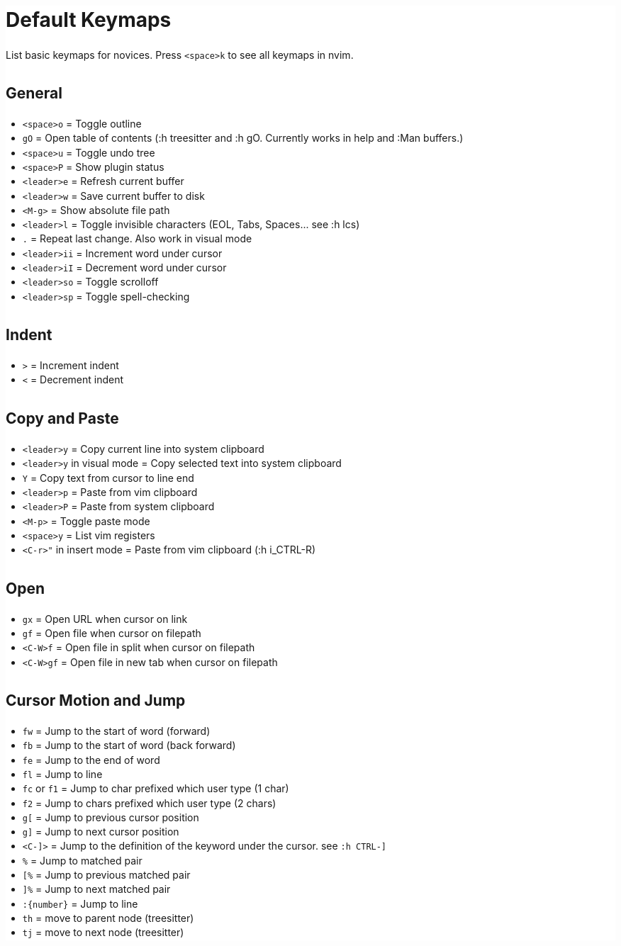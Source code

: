 # Default Keymaps

List basic keymaps for novices.
Press `<space>k` to see all keymaps in nvim.

## General

- `<space>o` = Toggle outline
- `gO` = Open table of contents (:h treesitter and :h gO. Currently works in help and :Man buffers.)
- `<space>u` = Toggle undo tree
- `<space>P` = Show plugin status
- `<leader>e` = Refresh current buffer
- `<leader>w` = Save current buffer to disk
- `<M-g>` = Show absolute file path
- `<leader>l` = Toggle invisible characters (EOL, Tabs, Spaces... see :h lcs)
- `.` = Repeat last change. Also work in visual mode
- `<leader>ii` = Increment word under cursor
- `<leader>iI` = Decrement word under cursor
- `<leader>so` = Toggle scrolloff
- `<leader>sp` = Toggle spell-checking

## Indent

- `>` = Increment indent
- `<` = Decrement indent

## Copy and Paste

- `<leader>y` = Copy current line into system clipboard
- `<leader>y` in visual mode = Copy selected text into system clipboard
- `Y` = Copy text from cursor to line end
- `<leader>p` = Paste from vim clipboard
- `<leader>P` = Paste from system clipboard
- `<M-p>` = Toggle paste mode
- `<space>y` = List vim registers
- `<C-r>"` in insert mode = Paste from vim clipboard (:h i_CTRL-R)

## Open
- `gx` = Open URL when cursor on link
- `gf` = Open file when cursor on filepath
- `<C-W>f` = Open file in split when cursor on filepath
- `<C-W>gf` = Open file in new tab when cursor on filepath

## Cursor Motion and Jump

- `fw` = Jump to the start of word (forward)
- `fb` = Jump to the start of word (back forward)
- `fe` = Jump to the end of word
- `fl` = Jump to line
- `fc` or `f1` = Jump to char prefixed which user type (1 char)
- `f2` = Jump to chars prefixed which user type (2 chars)
- `g[` = Jump to previous cursor position
- `g]` = Jump to next cursor position
- `<C-]>` = Jump to the definition of the keyword under the cursor. see `:h CTRL-]`
- `%` = Jump to matched pair
- `[%` = Jump to previous matched pair
- `]%` = Jump to next matched pair
- `:{number}` = Jump to line
- `th` = move to parent node (treesitter)
- `tj` = move to next node (treesitter)